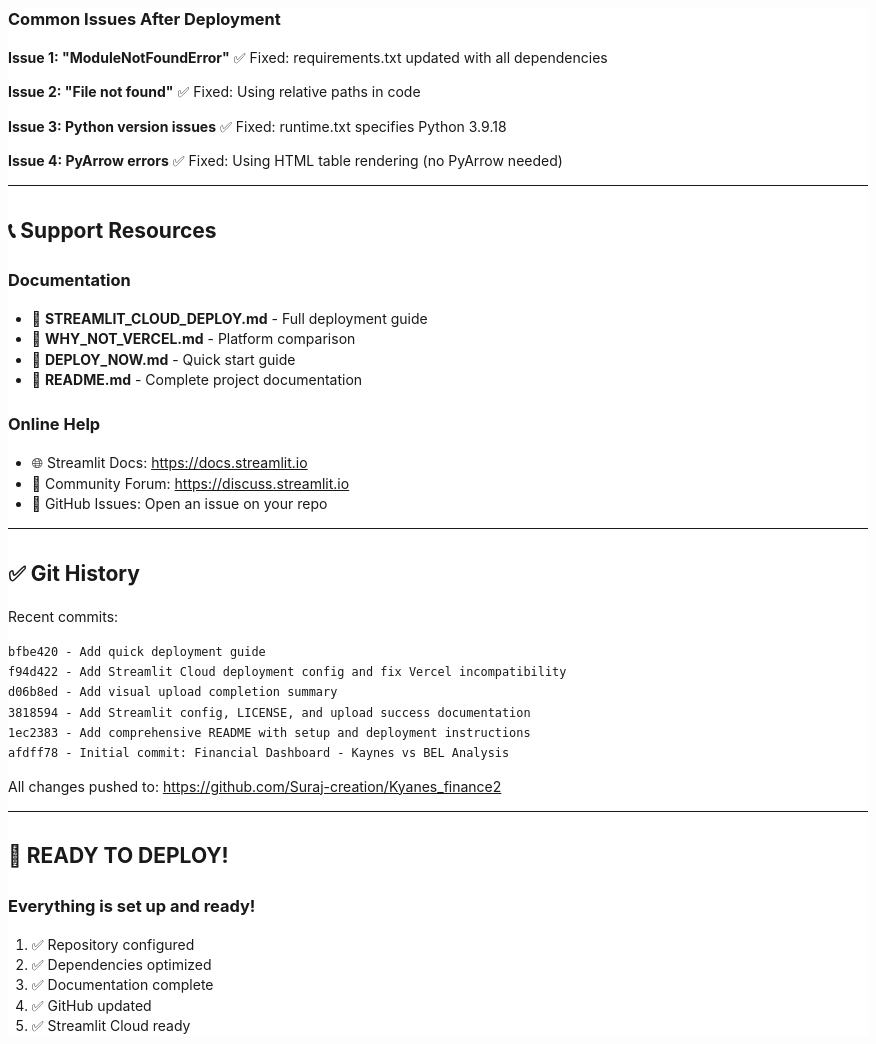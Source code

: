 ### Common Issues After Deployment

**Issue 1: "ModuleNotFoundError"**
✅ Fixed: requirements.txt updated with all dependencies

**Issue 2: "File not found"**
✅ Fixed: Using relative paths in code

**Issue 3: Python version issues**
✅ Fixed: runtime.txt specifies Python 3.9.18

**Issue 4: PyArrow errors**
✅ Fixed: Using HTML table rendering (no PyArrow needed)

---

## 📞 Support Resources

### Documentation
- 📖 **STREAMLIT_CLOUD_DEPLOY.md** - Full deployment guide
- 📖 **WHY_NOT_VERCEL.md** - Platform comparison
- 📖 **DEPLOY_NOW.md** - Quick start guide
- 📖 **README.md** - Complete project documentation

### Online Help
- 🌐 Streamlit Docs: https://docs.streamlit.io
- 💬 Community Forum: https://discuss.streamlit.io
- 📧 GitHub Issues: Open an issue on your repo

---

## ✅ Git History

Recent commits:
```
bfbe420 - Add quick deployment guide
f94d422 - Add Streamlit Cloud deployment config and fix Vercel incompatibility
d06b8ed - Add visual upload completion summary
3818594 - Add Streamlit config, LICENSE, and upload success documentation
1ec2383 - Add comprehensive README with setup and deployment instructions
afdff78 - Initial commit: Financial Dashboard - Kaynes vs BEL Analysis
```

All changes pushed to: https://github.com/Suraj-creation/Kyanes_finance2

---

## 🎉 READY TO DEPLOY!

### Everything is set up and ready!

1. ✅ Repository configured
2. ✅ Dependencies optimized
3. ✅ Documentation complete
4. ✅ GitHub updated
5. ✅ Streamlit Cloud ready

